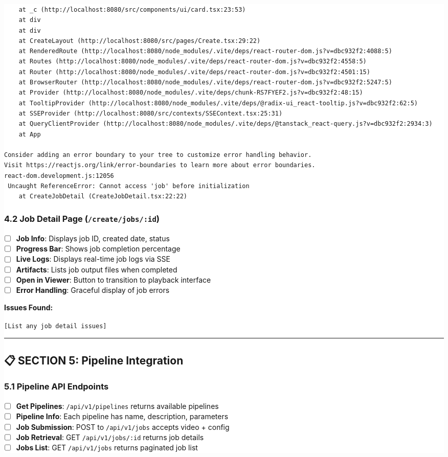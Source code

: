 ```
    at _c (http://localhost:8080/src/components/ui/card.tsx:23:53)
    at div
    at div
    at CreateLayout (http://localhost:8080/src/pages/Create.tsx:29:22)
    at RenderedRoute (http://localhost:8080/node_modules/.vite/deps/react-router-dom.js?v=dbc932f2:4088:5)
    at Routes (http://localhost:8080/node_modules/.vite/deps/react-router-dom.js?v=dbc932f2:4558:5)
    at Router (http://localhost:8080/node_modules/.vite/deps/react-router-dom.js?v=dbc932f2:4501:15)
    at BrowserRouter (http://localhost:8080/node_modules/.vite/deps/react-router-dom.js?v=dbc932f2:5247:5)
    at Provider (http://localhost:8080/node_modules/.vite/deps/chunk-RS7FYEF2.js?v=dbc932f2:48:15)
    at TooltipProvider (http://localhost:8080/node_modules/.vite/deps/@radix-ui_react-tooltip.js?v=dbc932f2:62:5)
    at SSEProvider (http://localhost:8080/src/contexts/SSEContext.tsx:25:31)
    at QueryClientProvider (http://localhost:8080/node_modules/.vite/deps/@tanstack_react-query.js?v=dbc932f2:2934:3)
    at App

Consider adding an error boundary to your tree to customize error handling behavior.
Visit https://reactjs.org/link/error-boundaries to learn more about error boundaries.
react-dom.development.js:12056 
 Uncaught ReferenceError: Cannot access 'job' before initialization
    at CreateJobDetail (CreateJobDetail.tsx:22:22)

```

### **4.2 Job Detail Page (`/create/jobs/:id`)**
- [ ] **Job Info**: Displays job ID, created date, status  
- [ ] **Progress Bar**: Shows job completion percentage  
- [ ] **Live Logs**: Displays real-time job logs via SSE  
- [ ] **Artifacts**: Lists job output files when completed  
- [ ] **Open in Viewer**: Button to transition to playback interface  
- [ ] **Error Handling**: Graceful display of job errors  

**Issues Found:**
```
[List any job detail issues]
```

---

## 📋 **SECTION 5: Pipeline Integration**

### **5.1 Pipeline API Endpoints**
- [ ] **Get Pipelines**: `/api/v1/pipelines` returns available pipelines  
- [ ] **Pipeline Info**: Each pipeline has name, description, parameters  
- [ ] **Job Submission**: POST to `/api/v1/jobs` accepts video + config  
- [ ] **Job Retrieval**: GET `/api/v1/jobs/:id` returns job details  
- [ ] **Jobs List**: GET `/api/v1/jobs` returns paginated job list  
